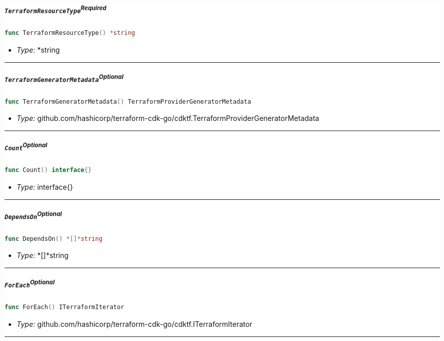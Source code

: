 ##### `TerraformResourceType`<sup>Required</sup> <a name="TerraformResourceType" id="rhizo-co-terraform-provider-oci.dataOciRedisRedisClusters.DataOciRedisRedisClusters.property.terraformResourceType"></a>

```go
func TerraformResourceType() *string
```

- *Type:* *string

---

##### `TerraformGeneratorMetadata`<sup>Optional</sup> <a name="TerraformGeneratorMetadata" id="rhizo-co-terraform-provider-oci.dataOciRedisRedisClusters.DataOciRedisRedisClusters.property.terraformGeneratorMetadata"></a>

```go
func TerraformGeneratorMetadata() TerraformProviderGeneratorMetadata
```

- *Type:* github.com/hashicorp/terraform-cdk-go/cdktf.TerraformProviderGeneratorMetadata

---

##### `Count`<sup>Optional</sup> <a name="Count" id="rhizo-co-terraform-provider-oci.dataOciRedisRedisClusters.DataOciRedisRedisClusters.property.count"></a>

```go
func Count() interface{}
```

- *Type:* interface{}

---

##### `DependsOn`<sup>Optional</sup> <a name="DependsOn" id="rhizo-co-terraform-provider-oci.dataOciRedisRedisClusters.DataOciRedisRedisClusters.property.dependsOn"></a>

```go
func DependsOn() *[]*string
```

- *Type:* *[]*string

---

##### `ForEach`<sup>Optional</sup> <a name="ForEach" id="rhizo-co-terraform-provider-oci.dataOciRedisRedisClusters.DataOciRedisRedisClusters.property.forEach"></a>

```go
func ForEach() ITerraformIterator
```

- *Type:* github.com/hashicorp/terraform-cdk-go/cdktf.ITerraformIterator

---